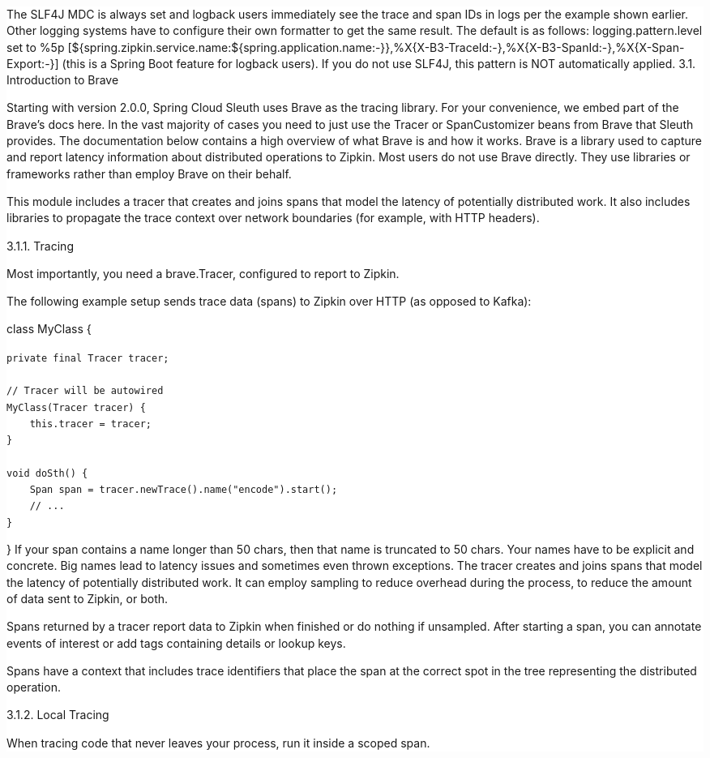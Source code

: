 The SLF4J MDC is always set and logback users immediately see the trace and span IDs in logs per the example shown earlier. Other logging systems have to configure their own formatter to get the same result. The default is as follows: logging.pattern.level set to %5p [${spring.zipkin.service.name:${spring.application.name:-}},%X{X-B3-TraceId:-},%X{X-B3-SpanId:-},%X{X-Span-Export:-}] (this is a Spring Boot feature for logback users). If you do not use SLF4J, this pattern is NOT automatically applied.
3.1. Introduction to Brave

Starting with version 2.0.0, Spring Cloud Sleuth uses Brave as the tracing library. For your convenience, we embed part of the Brave’s docs here.
In the vast majority of cases you need to just use the Tracer or SpanCustomizer beans from Brave that Sleuth provides. The documentation below contains a high overview of what Brave is and how it works.
Brave is a library used to capture and report latency information about distributed operations to Zipkin. Most users do not use Brave directly. They use libraries or frameworks rather than employ Brave on their behalf.

This module includes a tracer that creates and joins spans that model the latency of potentially distributed work. It also includes libraries to propagate the trace context over network boundaries (for example, with HTTP headers).

3.1.1. Tracing

Most importantly, you need a brave.Tracer, configured to report to Zipkin.

The following example setup sends trace data (spans) to Zipkin over HTTP (as opposed to Kafka):

class MyClass {

    private final Tracer tracer;

    // Tracer will be autowired
    MyClass(Tracer tracer) {
        this.tracer = tracer;
    }

    void doSth() {
        Span span = tracer.newTrace().name("encode").start();
        // ...
    }
}
If your span contains a name longer than 50 chars, then that name is truncated to 50 chars. Your names have to be explicit and concrete. Big names lead to latency issues and sometimes even thrown exceptions.
The tracer creates and joins spans that model the latency of potentially distributed work. It can employ sampling to reduce overhead during the process, to reduce the amount of data sent to Zipkin, or both.

Spans returned by a tracer report data to Zipkin when finished or do nothing if unsampled. After starting a span, you can annotate events of interest or add tags containing details or lookup keys.

Spans have a context that includes trace identifiers that place the span at the correct spot in the tree representing the distributed operation.

3.1.2. Local Tracing

When tracing code that never leaves your process, run it inside a scoped span.
